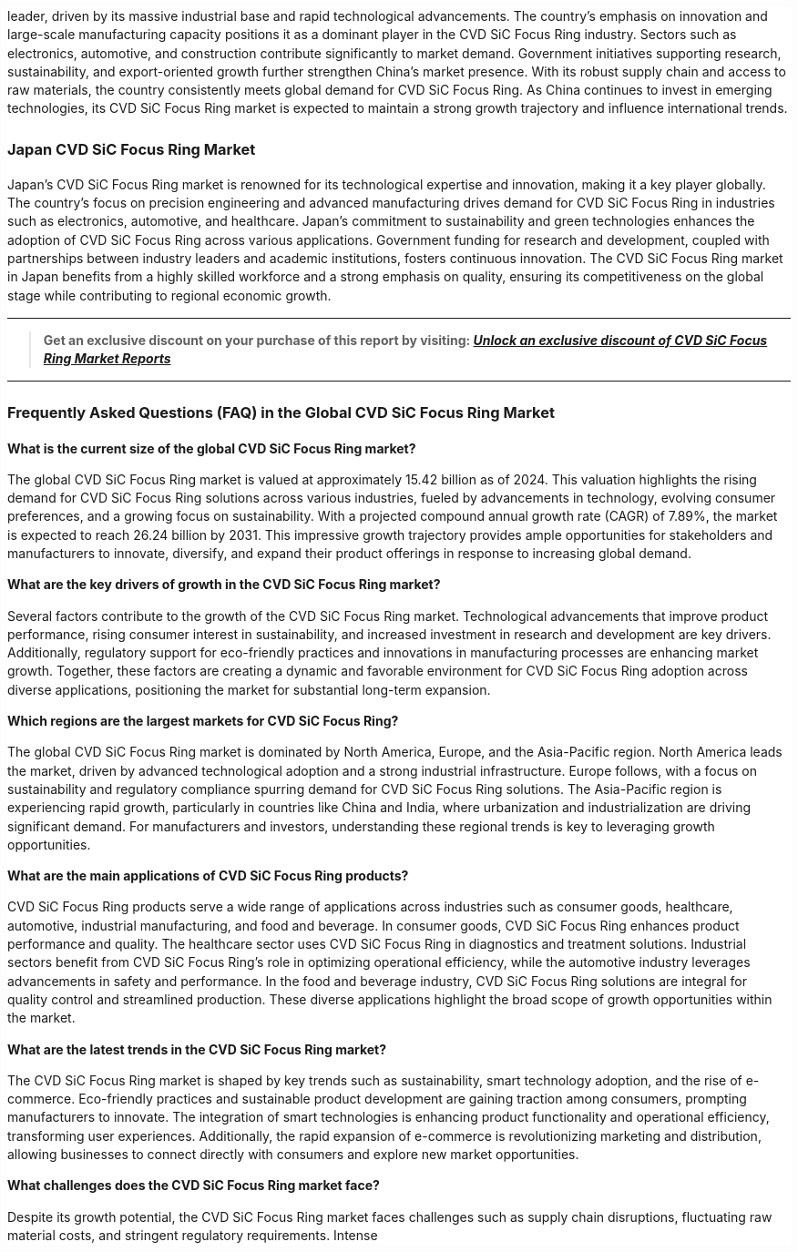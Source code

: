 leader, driven by its massive industrial base and rapid technological advancements. The country&rsquo;s emphasis on innovation and large-scale manufacturing capacity positions it as a dominant player in the CVD SiC Focus Ring industry. Sectors such as electronics, automotive, and construction contribute significantly to market demand. Government initiatives supporting research, sustainability, and export-oriented growth further strengthen China&rsquo;s market presence. With its robust supply chain and access to raw materials, the country consistently meets global demand for CVD SiC Focus Ring. As China continues to invest in emerging technologies, its CVD SiC Focus Ring market is expected to maintain a strong growth trajectory and influence international trends.</p><h3>Japan CVD SiC Focus Ring Market</h3><p>Japan&rsquo;s CVD SiC Focus Ring market is renowned for its technological expertise and innovation, making it a key player globally. The country&rsquo;s focus on precision engineering and advanced manufacturing drives demand for CVD SiC Focus Ring in industries such as electronics, automotive, and healthcare. Japan&rsquo;s commitment to sustainability and green technologies enhances the adoption of CVD SiC Focus Ring across various applications. Government funding for research and development, coupled with partnerships between industry leaders and academic institutions, fosters continuous innovation. The CVD SiC Focus Ring market in Japan benefits from a highly skilled workforce and a strong emphasis on quality, ensuring its competitiveness on the global stage while contributing to regional economic growth.</p><hr /><blockquote><p><strong>Get an exclusive discount on your purchase of this report by visiting: <em><a href="://marketresearchpulse.com/ask-for-discount/57829?utm_source=Github&amp;utm_medium=0114">Unlock an exclusive discount of CVD SiC Focus Ring Market Reports</a></em>&nbsp;</strong></p></blockquote><hr /><h3>Frequently Asked Questions (FAQ) in the Global CVD SiC Focus Ring Market</h3><p><strong>What is the current size of the global CVD SiC Focus Ring market?</strong></p><p>The global CVD SiC Focus Ring market is valued at approximately 15.42 billion as of 2024. This valuation highlights the rising demand for CVD SiC Focus Ring solutions across various industries, fueled by advancements in technology, evolving consumer preferences, and a growing focus on sustainability. With a projected compound annual growth rate (CAGR) of 7.89%, the market is expected to reach 26.24 billion by 2031. This impressive growth trajectory provides ample opportunities for stakeholders and manufacturers to innovate, diversify, and expand their product offerings in response to increasing global demand.</p><p><strong>What are the key drivers of growth in the CVD SiC Focus Ring market?</strong></p><p>Several factors contribute to the growth of the CVD SiC Focus Ring market. Technological advancements that improve product performance, rising consumer interest in sustainability, and increased investment in research and development are key drivers. Additionally, regulatory support for eco-friendly practices and innovations in manufacturing processes are enhancing market growth. Together, these factors are creating a dynamic and favorable environment for CVD SiC Focus Ring adoption across diverse applications, positioning the market for substantial long-term expansion.</p><p><strong>Which regions are the largest markets for CVD SiC Focus Ring?</strong></p><p>The global CVD SiC Focus Ring market is dominated by North America, Europe, and the Asia-Pacific region. North America leads the market, driven by advanced technological adoption and a strong industrial infrastructure. Europe follows, with a focus on sustainability and regulatory compliance spurring demand for CVD SiC Focus Ring solutions. The Asia-Pacific region is experiencing rapid growth, particularly in countries like China and India, where urbanization and industrialization are driving significant demand. For manufacturers and investors, understanding these regional trends is key to leveraging growth opportunities.</p><p><strong>What are the main applications of CVD SiC Focus Ring products?</strong></p><p>CVD SiC Focus Ring products serve a wide range of applications across industries such as consumer goods, healthcare, automotive, industrial manufacturing, and food and beverage. In consumer goods, CVD SiC Focus Ring enhances product performance and quality. The healthcare sector uses CVD SiC Focus Ring in diagnostics and treatment solutions. Industrial sectors benefit from CVD SiC Focus Ring&rsquo;s role in optimizing operational efficiency, while the automotive industry leverages advancements in safety and performance. In the food and beverage industry, CVD SiC Focus Ring solutions are integral for quality control and streamlined production. These diverse applications highlight the broad scope of growth opportunities within the market.</p><p><strong>What are the latest trends in the CVD SiC Focus Ring market?</strong></p><p>The CVD SiC Focus Ring market is shaped by key trends such as sustainability, smart technology adoption, and the rise of e-commerce. Eco-friendly practices and sustainable product development are gaining traction among consumers, prompting manufacturers to innovate. The integration of smart technologies is enhancing product functionality and operational efficiency, transforming user experiences. Additionally, the rapid expansion of e-commerce is revolutionizing marketing and distribution, allowing businesses to connect directly with consumers and explore new market opportunities.</p><p><strong>What challenges does the CVD SiC Focus Ring market face?</strong></p><p>Despite its growth potential, the CVD SiC Focus Ring market faces challenges such as supply chain disruptions, fluctuating raw material costs, and stringent regulatory requirements. Intense